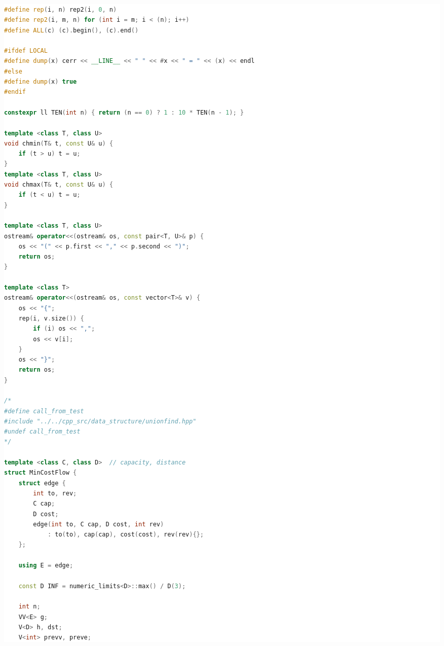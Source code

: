 ```cpp
#define rep(i, n) rep2(i, 0, n)
#define rep2(i, m, n) for (int i = m; i < (n); i++)
#define ALL(c) (c).begin(), (c).end()

#ifdef LOCAL
#define dump(x) cerr << __LINE__ << " " << #x << " = " << (x) << endl
#else
#define dump(x) true
#endif

constexpr ll TEN(int n) { return (n == 0) ? 1 : 10 * TEN(n - 1); }

template <class T, class U>
void chmin(T& t, const U& u) {
    if (t > u) t = u;
}
template <class T, class U>
void chmax(T& t, const U& u) {
    if (t < u) t = u;
}

template <class T, class U>
ostream& operator<<(ostream& os, const pair<T, U>& p) {
    os << "(" << p.first << "," << p.second << ")";
    return os;
}

template <class T>
ostream& operator<<(ostream& os, const vector<T>& v) {
    os << "{";
    rep(i, v.size()) {
        if (i) os << ",";
        os << v[i];
    }
    os << "}";
    return os;
}

/*
#define call_from_test
#include "../../cpp_src/data_structure/unionfind.hpp"
#undef call_from_test
*/

template <class C, class D>  // capacity, distance
struct MinCostFlow {
    struct edge {
        int to, rev;
        C cap;
        D cost;
        edge(int to, C cap, D cost, int rev)
            : to(to), cap(cap), cost(cost), rev(rev){};
    };

    using E = edge;

    const D INF = numeric_limits<D>::max() / D(3);

    int n;
    VV<E> g;
    V<D> h, dst;
    V<int> prevv, preve;

```